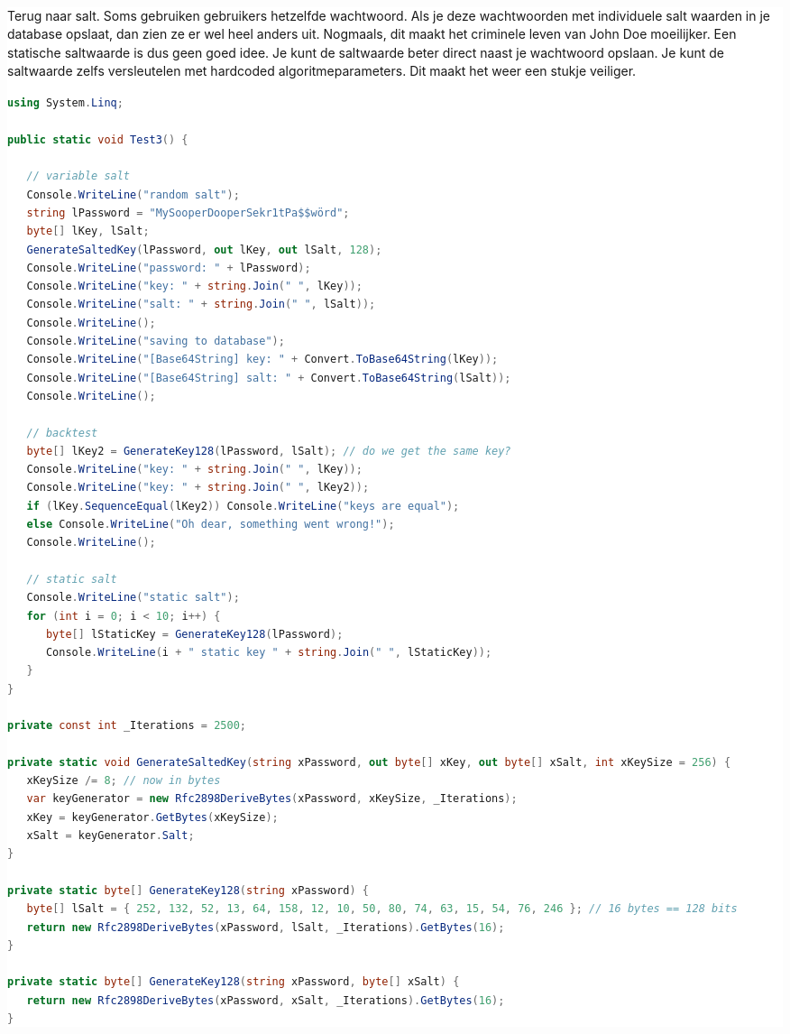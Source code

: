 Terug naar salt. Soms gebruiken gebruikers hetzelfde wachtwoord. Als je deze wachtwoorden met individuele salt waarden in je database opslaat, dan zien ze er wel heel anders uit. Nogmaals, dit maakt het criminele leven van John Doe moeilijker. Een statische saltwaarde is dus geen goed idee. Je kunt de saltwaarde beter direct naast je wachtwoord opslaan. Je kunt de saltwaarde zelfs versleutelen met hardcoded algoritmeparameters. Dit maakt het weer een stukje veiliger.

```c#
using System.Linq;

public static void Test3() {
 
   // variable salt
   Console.WriteLine("random salt");
   string lPassword = "MySooperDooperSekr1tPa$$wörd";
   byte[] lKey, lSalt;
   GenerateSaltedKey(lPassword, out lKey, out lSalt, 128);
   Console.WriteLine("password: " + lPassword);
   Console.WriteLine("key: " + string.Join(" ", lKey));
   Console.WriteLine("salt: " + string.Join(" ", lSalt));
   Console.WriteLine();
   Console.WriteLine("saving to database");
   Console.WriteLine("[Base64String] key: " + Convert.ToBase64String(lKey));
   Console.WriteLine("[Base64String] salt: " + Convert.ToBase64String(lSalt));
   Console.WriteLine();
 
   // backtest
   byte[] lKey2 = GenerateKey128(lPassword, lSalt); // do we get the same key?
   Console.WriteLine("key: " + string.Join(" ", lKey));
   Console.WriteLine("key: " + string.Join(" ", lKey2));
   if (lKey.SequenceEqual(lKey2)) Console.WriteLine("keys are equal");
   else Console.WriteLine("Oh dear, something went wrong!");
   Console.WriteLine();
 
   // static salt
   Console.WriteLine("static salt");
   for (int i = 0; i < 10; i++) {
      byte[] lStaticKey = GenerateKey128(lPassword);
      Console.WriteLine(i + " static key " + string.Join(" ", lStaticKey));
   }
} 
 
private const int _Iterations = 2500;
 
private static void GenerateSaltedKey(string xPassword, out byte[] xKey, out byte[] xSalt, int xKeySize = 256) {
   xKeySize /= 8; // now in bytes
   var keyGenerator = new Rfc2898DeriveBytes(xPassword, xKeySize, _Iterations);
   xKey = keyGenerator.GetBytes(xKeySize);
   xSalt = keyGenerator.Salt;
} 
 
private static byte[] GenerateKey128(string xPassword) {
   byte[] lSalt = { 252, 132, 52, 13, 64, 158, 12, 10, 50, 80, 74, 63, 15, 54, 76, 246 }; // 16 bytes == 128 bits
   return new Rfc2898DeriveBytes(xPassword, lSalt, _Iterations).GetBytes(16);
} 
 
private static byte[] GenerateKey128(string xPassword, byte[] xSalt) {
   return new Rfc2898DeriveBytes(xPassword, xSalt, _Iterations).GetBytes(16);
} 
```
